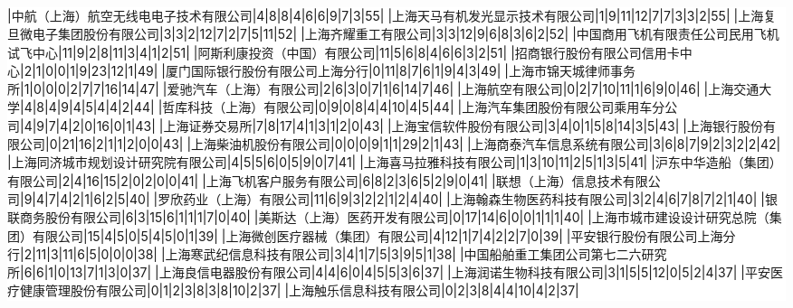 |中航（上海）航空无线电电子技术有限公司|4|8|8|4|6|6|9|7|3|55|
|上海天马有机发光显示技术有限公司|1|9|11|12|7|7|3|3|2|55|
|上海复旦微电子集团股份有限公司|3|3|2|12|7|2|7|5|11|52|
|上海齐耀重工有限公司|3|3|12|9|6|8|3|6|2|52|
|中国商用飞机有限责任公司民用飞机试飞中心|11|9|2|8|11|3|4|1|2|51|
|阿斯利康投资（中国）有限公司|11|5|6|8|4|6|6|3|2|51|
|招商银行股份有限公司信用卡中心|2|1|0|0|1|9|23|12|1|49|
|厦门国际银行股份有限公司上海分行|0|11|8|7|6|1|9|4|3|49|
|上海市锦天城律师事务所|1|0|0|0|2|7|7|16|14|47|
|爱驰汽车（上海）有限公司|2|6|3|0|7|1|6|14|7|46|
|上海航空有限公司|0|2|7|10|11|1|6|9|0|46|
|上海交通大学|4|8|4|9|4|5|4|4|2|44|
|哲库科技（上海）有限公司|0|9|0|8|4|4|10|4|5|44|
|上海汽车集团股份有限公司乘用车分公司|4|9|7|4|2|0|16|0|1|43|
|上海证券交易所|7|8|17|4|1|3|1|2|0|43|
|上海宝信软件股份有限公司|3|4|0|1|5|8|14|3|5|43|
|上海银行股份有限公司|0|21|16|2|1|1|2|0|0|43|
|上海柴油机股份有限公司|0|0|0|9|1|1|29|2|1|43|
|上海商泰汽车信息系统有限公司|3|6|8|7|9|2|3|2|2|42|
|上海同济城市规划设计研究院有限公司|4|5|5|6|0|5|9|0|7|41|
|上海喜马拉雅科技有限公司|1|3|10|11|2|5|1|3|5|41|
|沪东中华造船（集团）有限公司|2|4|16|15|2|0|2|0|0|41|
|上海飞机客户服务有限公司|6|8|2|3|6|5|2|9|0|41|
|联想（上海）信息技术有限公司|9|4|7|4|2|1|6|2|5|40|
|罗欣药业（上海）有限公司|11|6|9|3|2|2|1|2|4|40|
|上海翰森生物医药科技有限公司|3|2|4|6|7|8|7|2|1|40|
|银联商务股份有限公司|6|3|15|6|1|1|1|7|0|40|
|美斯达（上海）医药开发有限公司|0|17|14|6|0|0|1|1|1|40|
|上海市城市建设设计研究总院（集团）有限公司|15|4|5|0|5|4|5|0|1|39|
|上海微创医疗器械（集团）有限公司|4|12|1|7|4|2|2|7|0|39|
|平安银行股份有限公司上海分行|2|11|3|11|6|5|0|0|0|38|
|上海寒武纪信息科技有限公司|3|4|1|7|5|3|9|5|1|38|
|中国船舶重工集团公司第七二六研究所|6|6|1|0|13|7|1|3|0|37|
|上海良信电器股份有限公司|4|4|6|0|4|5|5|3|6|37|
|上海润诺生物科技有限公司|3|1|5|5|12|0|5|2|4|37|
|平安医疗健康管理股份有限公司|0|1|2|3|8|3|8|10|2|37|
|上海触乐信息科技有限公司|0|2|3|8|4|4|10|4|2|37|